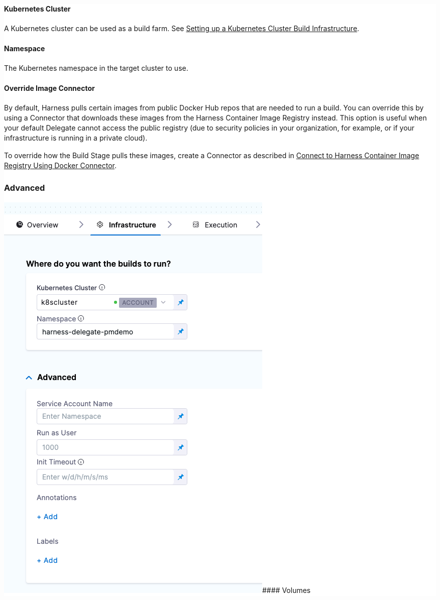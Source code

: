 #### Kubernetes Cluster

A Kubernetes cluster can be used as a build farm. See [Setting up a Kubernetes Cluster Build Infrastructure](../ci-how-tos/set-up-build-infrastructure/set-up-a-kubernetes-cluster-build-infrastructure.md).

#### Namespace

The Kubernetes namespace in the target cluster to use.

#### Override Image Connector

By default, Harness pulls certain images from public Docker Hub repos that are needed to run a build. You can override this by using a Connector that downloads these images from the Harness Container Image Registry instead. This option is useful when your default Delegate cannot access the public registry (due to security policies in your organization, for example, or if your infrastructure is running in a private cloud).

To override how the Build Stage pulls these images, create a Connector as described in [Connect to Harness Container Image Registry Using Docker Connector](https://ngdocs.harness.io/article/my8n93rxnw).

### Advanced

![](./static/ci-stage-settings-09.png)#### Volumes
